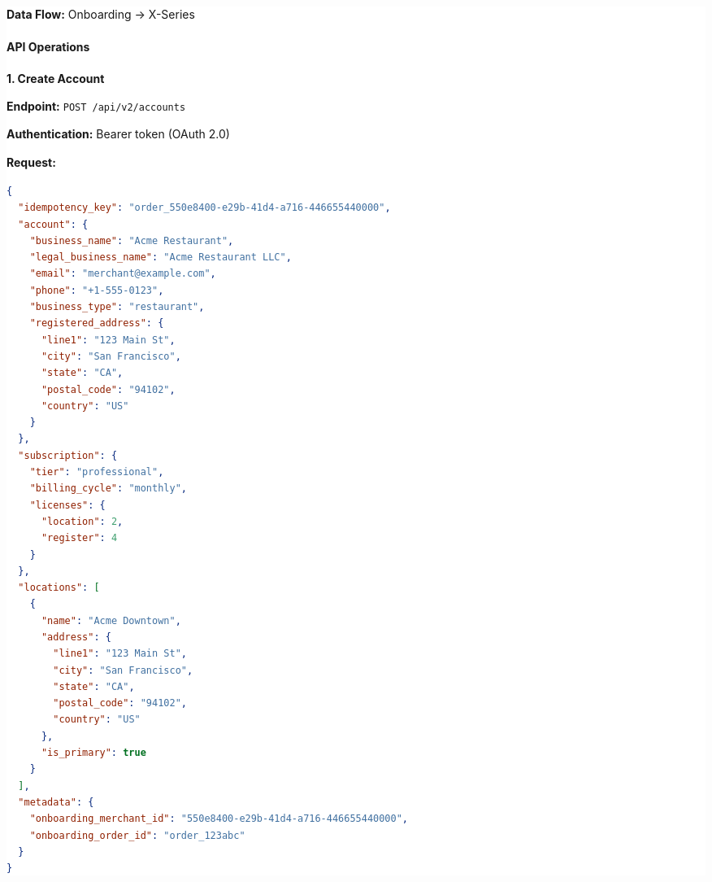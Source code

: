 **Data Flow:** Onboarding → X-Series

#### API Operations

**1. Create Account**

**Endpoint:** `POST /api/v2/accounts`

**Authentication:** Bearer token (OAuth 2.0)

**Request:**
```json
{
  "idempotency_key": "order_550e8400-e29b-41d4-a716-446655440000",
  "account": {
    "business_name": "Acme Restaurant",
    "legal_business_name": "Acme Restaurant LLC",
    "email": "merchant@example.com",
    "phone": "+1-555-0123",
    "business_type": "restaurant",
    "registered_address": {
      "line1": "123 Main St",
      "city": "San Francisco",
      "state": "CA",
      "postal_code": "94102",
      "country": "US"
    }
  },
  "subscription": {
    "tier": "professional",
    "billing_cycle": "monthly",
    "licenses": {
      "location": 2,
      "register": 4
    }
  },
  "locations": [
    {
      "name": "Acme Downtown",
      "address": {
        "line1": "123 Main St",
        "city": "San Francisco",
        "state": "CA",
        "postal_code": "94102",
        "country": "US"
      },
      "is_primary": true
    }
  ],
  "metadata": {
    "onboarding_merchant_id": "550e8400-e29b-41d4-a716-446655440000",
    "onboarding_order_id": "order_123abc"
  }
}
```

